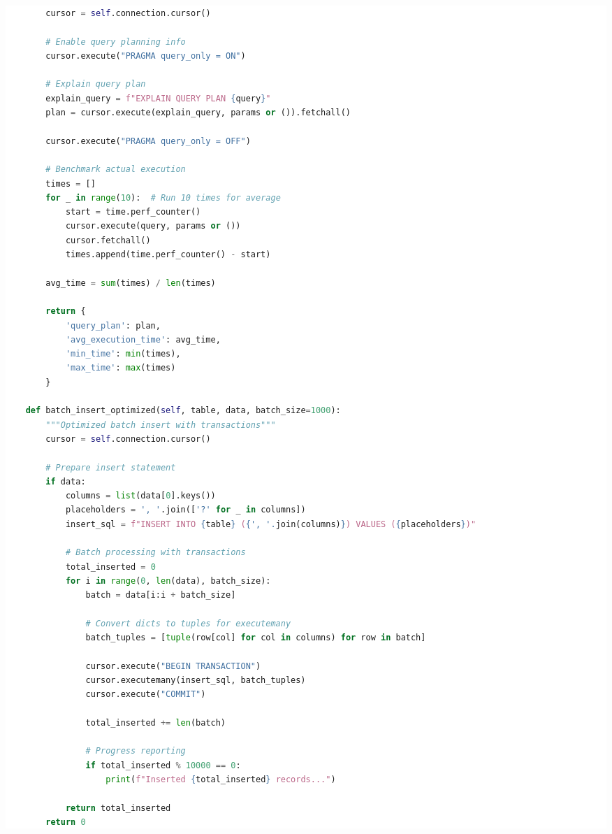 ```python
        cursor = self.connection.cursor()
        
        # Enable query planning info
        cursor.execute("PRAGMA query_only = ON")
        
        # Explain query plan
        explain_query = f"EXPLAIN QUERY PLAN {query}"
        plan = cursor.execute(explain_query, params or ()).fetchall()
        
        cursor.execute("PRAGMA query_only = OFF")
        
        # Benchmark actual execution
        times = []
        for _ in range(10):  # Run 10 times for average
            start = time.perf_counter()
            cursor.execute(query, params or ())
            cursor.fetchall()
            times.append(time.perf_counter() - start)
        
        avg_time = sum(times) / len(times)
        
        return {
            'query_plan': plan,
            'avg_execution_time': avg_time,
            'min_time': min(times),
            'max_time': max(times)
        }
    
    def batch_insert_optimized(self, table, data, batch_size=1000):
        """Optimized batch insert with transactions"""
        cursor = self.connection.cursor()
        
        # Prepare insert statement
        if data:
            columns = list(data[0].keys())
            placeholders = ', '.join(['?' for _ in columns])
            insert_sql = f"INSERT INTO {table} ({', '.join(columns)}) VALUES ({placeholders})"
            
            # Batch processing with transactions
            total_inserted = 0
            for i in range(0, len(data), batch_size):
                batch = data[i:i + batch_size]
                
                # Convert dicts to tuples for executemany
                batch_tuples = [tuple(row[col] for col in columns) for row in batch]
                
                cursor.execute("BEGIN TRANSACTION")
                cursor.executemany(insert_sql, batch_tuples)
                cursor.execute("COMMIT")
                
                total_inserted += len(batch)
                
                # Progress reporting
                if total_inserted % 10000 == 0:
                    print(f"Inserted {total_inserted} records...")
            
            return total_inserted
        return 0
```
